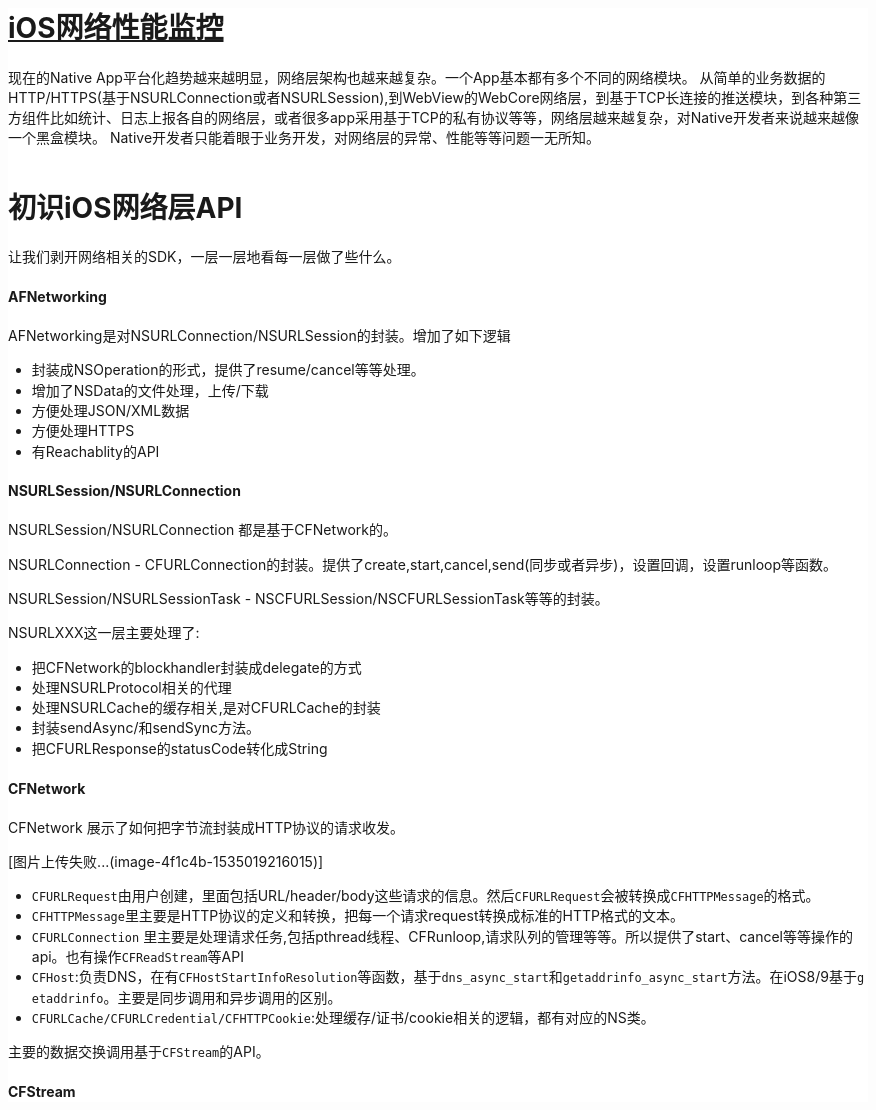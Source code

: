 # [iOS网络性能监控](https://www.jianshu.com/p/1c34147030d1)



现在的Native App平台化趋势越来越明显，网络层架构也越来越复杂。一个App基本都有多个不同的网络模块。 从简单的业务数据的HTTP/HTTPS(基于NSURLConnection或者NSURLSession),到WebView的WebCore网络层，到基于TCP长连接的推送模块，到各种第三方组件比如统计、日志上报各自的网络层，或者很多app采用基于TCP的私有协议等等，网络层越来越复杂，对Native开发者来说越来越像一个黑盒模块。 Native开发者只能着眼于业务开发，对网络层的异常、性能等等问题一无所知。



# 初识iOS网络层API

让我们剥开网络相关的SDK，一层一层地看每一层做了些什么。

#### AFNetworking

AFNetworking是对NSURLConnection/NSURLSession的封装。增加了如下逻辑

- 封装成NSOperation的形式，提供了resume/cancel等等处理。
- 增加了NSData的文件处理，上传/下载
- 方便处理JSON/XML数据
- 方便处理HTTPS
- 有Reachablity的API

#### NSURLSession/NSURLConnection

NSURLSession/NSURLConnection 都是基于CFNetwork的。

NSURLConnection - CFURLConnection的封装。提供了create,start,cancel,send(同步或者异步)，设置回调，设置runloop等函数。

NSURLSession/NSURLSessionTask - NSCFURLSession/NSCFURLSessionTask等等的封装。

NSURLXXX这一层主要处理了:

- 把CFNetwork的blockhandler封装成delegate的方式
- 处理NSURLProtocol相关的代理
- 处理NSURLCache的缓存相关,是对CFURLCache的封装
- 封装sendAsync/和sendSync方法。
- 把CFURLResponse的statusCode转化成String

#### CFNetwork

CFNetwork 展示了如何把字节流封装成HTTP协议的请求收发。

[图片上传失败...(image-4f1c4b-1535019216015)]

- `CFURLRequest`由用户创建，里面包括URL/header/body这些请求的信息。然后`CFURLRequest`会被转换成`CFHTTPMessage`的格式。
- `CFHTTPMessage`里主要是HTTP协议的定义和转换，把每一个请求request转换成标准的HTTP格式的文本。
- `CFURLConnection` 里主要是处理请求任务,包括pthread线程、CFRunloop,请求队列的管理等等。所以提供了start、cancel等等操作的api。也有操作`CFReadStream`等API
- `CFHost`:负责DNS，在有`CFHostStartInfoResolution`等函数，基于`dns_async_start`和`getaddrinfo_async_start`方法。在iOS8/9基于`getaddrinfo`。主要是同步调用和异步调用的区别。
- `CFURLCache/CFURLCredential/CFHTTPCookie`:处理缓存/证书/cookie相关的逻辑，都有对应的NS类。

主要的数据交换调用基于`CFStream`的API。

#### CFStream
